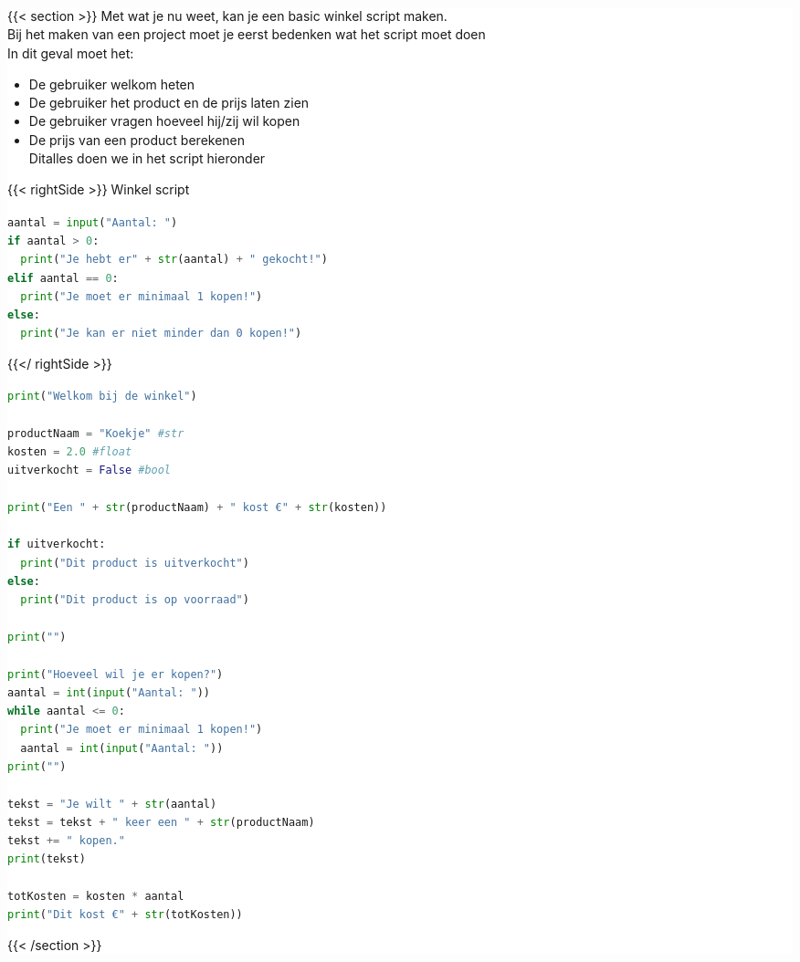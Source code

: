 {{< section >}}
Met wat je nu weet, kan je een basic winkel script maken. <br>
Bij het maken van een project moet je eerst bedenken wat het script moet doen<br>
In dit geval moet het: <br>
- De gebruiker welkom heten<br>
- De gebruiker het product en de prijs laten zien<br>
- De gebruiker vragen hoeveel hij/zij wil kopen<br>
- De prijs van een product berekenen<br>
Ditalles doen we in het script hieronder<br>

{{< rightSide >}}
Winkel script
```python
aantal = input("Aantal: ")
if aantal > 0:
  print("Je hebt er" + str(aantal) + " gekocht!")
elif aantal == 0:
  print("Je moet er minimaal 1 kopen!")
else:
  print("Je kan er niet minder dan 0 kopen!")
```
{{</ rightSide >}}

```python
print("Welkom bij de winkel")

productNaam = "Koekje" #str
kosten = 2.0 #float
uitverkocht = False #bool

print("Een " + str(productNaam) + " kost €" + str(kosten))

if uitverkocht:
  print("Dit product is uitverkocht")
else:
  print("Dit product is op voorraad")

print("")

print("Hoeveel wil je er kopen?")
aantal = int(input("Aantal: "))
while aantal <= 0:
  print("Je moet er minimaal 1 kopen!")
  aantal = int(input("Aantal: "))
print("")

tekst = "Je wilt " + str(aantal) 
tekst = tekst + " keer een " + str(productNaam)
tekst += " kopen."
print(tekst)

totKosten = kosten * aantal
print("Dit kost €" + str(totKosten))
```
{{< /section >}}
